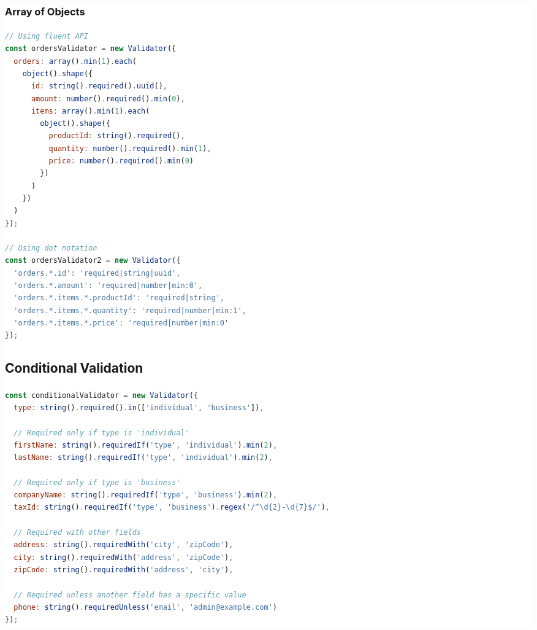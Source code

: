 ### Array of Objects

```javascript
// Using fluent API
const ordersValidator = new Validator({
  orders: array().min(1).each(
    object().shape({
      id: string().required().uuid(),
      amount: number().required().min(0),
      items: array().min(1).each(
        object().shape({
          productId: string().required(),
          quantity: number().required().min(1),
          price: number().required().min(0)
        })
      )
    })
  )
});

// Using dot notation
const ordersValidator2 = new Validator({
  'orders.*.id': 'required|string|uuid',
  'orders.*.amount': 'required|number|min:0',
  'orders.*.items.*.productId': 'required|string',
  'orders.*.items.*.quantity': 'required|number|min:1',
  'orders.*.items.*.price': 'required|number|min:0'
});
```

## Conditional Validation

```javascript
const conditionalValidator = new Validator({
  type: string().required().in(['individual', 'business']),
  
  // Required only if type is 'individual'
  firstName: string().requiredIf('type', 'individual').min(2),
  lastName: string().requiredIf('type', 'individual').min(2),
  
  // Required only if type is 'business'
  companyName: string().requiredIf('type', 'business').min(2),
  taxId: string().requiredIf('type', 'business').regex('/^\d{2}-\d{7}$/'),
  
  // Required with other fields
  address: string().requiredWith('city', 'zipCode'),
  city: string().requiredWith('address', 'zipCode'),
  zipCode: string().requiredWith('address', 'city'),
  
  // Required unless another field has a specific value
  phone: string().requiredUnless('email', 'admin@example.com')
});
```
